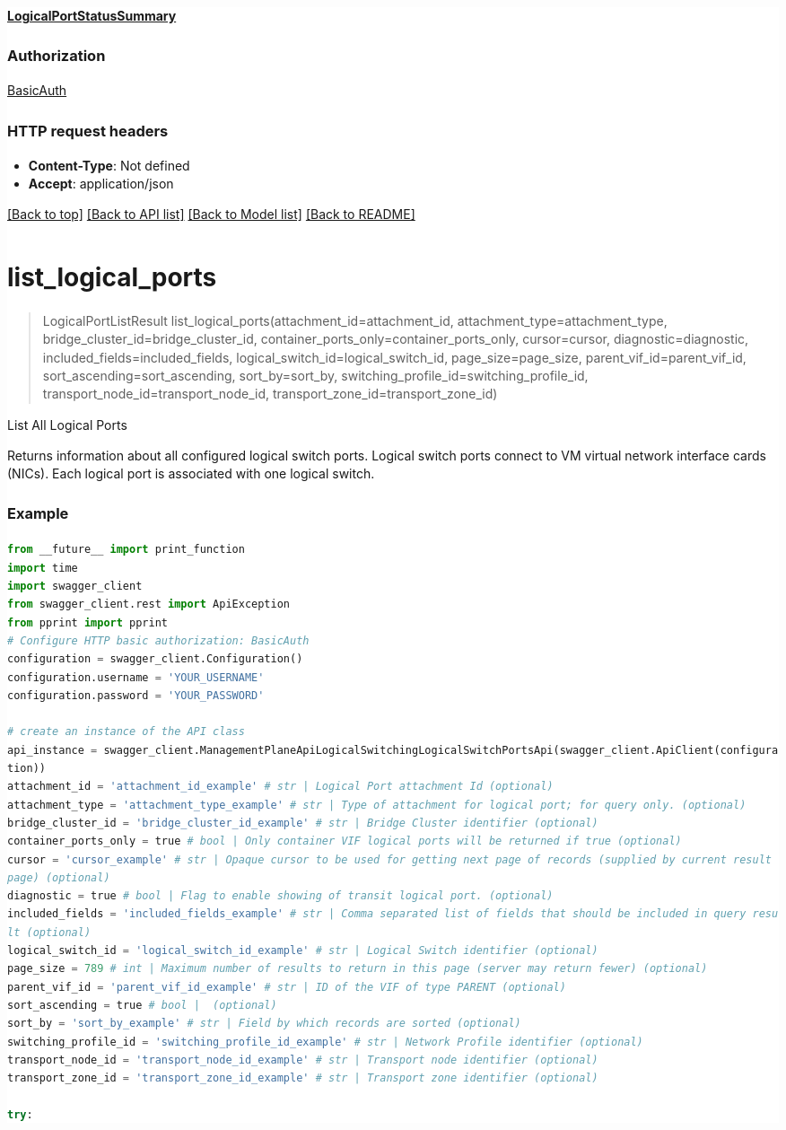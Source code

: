 [**LogicalPortStatusSummary**](LogicalPortStatusSummary.md)

### Authorization

[BasicAuth](../README.md#BasicAuth)

### HTTP request headers

 - **Content-Type**: Not defined
 - **Accept**: application/json

[[Back to top]](#) [[Back to API list]](../README.md#documentation-for-api-endpoints) [[Back to Model list]](../README.md#documentation-for-models) [[Back to README]](../README.md)

# **list_logical_ports**
> LogicalPortListResult list_logical_ports(attachment_id=attachment_id, attachment_type=attachment_type, bridge_cluster_id=bridge_cluster_id, container_ports_only=container_ports_only, cursor=cursor, diagnostic=diagnostic, included_fields=included_fields, logical_switch_id=logical_switch_id, page_size=page_size, parent_vif_id=parent_vif_id, sort_ascending=sort_ascending, sort_by=sort_by, switching_profile_id=switching_profile_id, transport_node_id=transport_node_id, transport_zone_id=transport_zone_id)

List All Logical Ports

Returns information about all configured logical switch ports. Logical switch ports connect to VM virtual network interface cards (NICs). Each logical port is associated with one logical switch. 

### Example
```python
from __future__ import print_function
import time
import swagger_client
from swagger_client.rest import ApiException
from pprint import pprint
# Configure HTTP basic authorization: BasicAuth
configuration = swagger_client.Configuration()
configuration.username = 'YOUR_USERNAME'
configuration.password = 'YOUR_PASSWORD'

# create an instance of the API class
api_instance = swagger_client.ManagementPlaneApiLogicalSwitchingLogicalSwitchPortsApi(swagger_client.ApiClient(configuration))
attachment_id = 'attachment_id_example' # str | Logical Port attachment Id (optional)
attachment_type = 'attachment_type_example' # str | Type of attachment for logical port; for query only. (optional)
bridge_cluster_id = 'bridge_cluster_id_example' # str | Bridge Cluster identifier (optional)
container_ports_only = true # bool | Only container VIF logical ports will be returned if true (optional)
cursor = 'cursor_example' # str | Opaque cursor to be used for getting next page of records (supplied by current result page) (optional)
diagnostic = true # bool | Flag to enable showing of transit logical port. (optional)
included_fields = 'included_fields_example' # str | Comma separated list of fields that should be included in query result (optional)
logical_switch_id = 'logical_switch_id_example' # str | Logical Switch identifier (optional)
page_size = 789 # int | Maximum number of results to return in this page (server may return fewer) (optional)
parent_vif_id = 'parent_vif_id_example' # str | ID of the VIF of type PARENT (optional)
sort_ascending = true # bool |  (optional)
sort_by = 'sort_by_example' # str | Field by which records are sorted (optional)
switching_profile_id = 'switching_profile_id_example' # str | Network Profile identifier (optional)
transport_node_id = 'transport_node_id_example' # str | Transport node identifier (optional)
transport_zone_id = 'transport_zone_id_example' # str | Transport zone identifier (optional)

try:
```